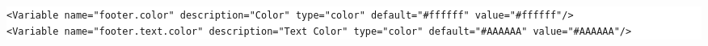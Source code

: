     <Variable name="footer.color" description="Color" type="color" default="#ffffff" value="#ffffff"/>
    <Variable name="footer.text.color" description="Text Color" type="color" default="#AAAAAA" value="#AAAAAA"/>
</Group>
<Group description="Footer Bar" selector="div.footer-bar">
    <Variable name="footerbar.bg" description="Background" type="color" default="#09090a" value="#09090a"/>
    <Variable name="footerbar.color" description="Color" type="color" default="#ffffff" value="#ffffff"/>
    <Variable name="footerbar.hover.color" description="Hover Color" type="color" default="$(main.color)" value="#f12f3f"/>
    <Variable name="footerbar.border" description="Show Border" type="length" default="0px" min="0px" max="1px" value="0px"/>
    <Variable name="footerbar.border.color" description="Border Color" type="color" default="#2b2b2f" value="#2b2b2f"/>
</Group>
<Group description="Cookie Consent" selector="#buzzspot-pro-cookie-consent">
    <Variable name="cookie.bg" description="Background" type="color" default="#ffffff" value="#ffffff"/>
    <Variable name="cookie.color" description="Text Color" type="color" default="$(text.color)" value="#626262"/>
</Group>
<Group description="Buttons" selector="body">
    <Variable name="btn.left" description="Background (Left)" type="color" default="#f8491b" value="#f8491b"/>
    <Variable name="btn.center" description="Background (Center)" type="color" default="#f12f3f" value="#f12f3f"/>
    <Variable name="btn.right" description="Background (Right)" type="color" default="#dc1860" value="#dc1860"/>
    <Variable name="btn.color" description="Color" type="color" default="#ffffff" value="#ffffff"/>
</Group>
<Group description="Dark Mode" selector="body">
    <Variable name="dark.bg" description="Body Background" type="color" default="#27272b" value="#27272b"/>
    <Variable name="dark1.bg" description="Background 1" type="color" default="#16161a" value="#16161a"/>
    <Variable name="dark2.bg" description="Background 2" type="color" default="#202024" value="#202024"/>
    <Variable name="dark3.bg" description="Background 3" type="color" default="#252529" value="#252529"/>
    <Variable name="dark.main.color" description="Main Color" type="color" default="$(main.color)" value="#f12f3f"/>
    <Variable name="dark.title" description="Title Color" type="color" default="#f8f8fb" value="#f8f8fb"/>
    <Variable name="dark.text" description="Text Color" type="color" default="#c5c5c8" value="#c5c5c8"/>
    <Variable name="dark.meta" description="Meta Color" type="color" default="#aaaaaa" value="#aaaaaa"/>
    <Variable name="dark.meta.link" description="Meta Link Color" type="color" default="$(dark.main.color)" value="#f12f3f"/>
    <Variable name="dark.border" description="Border Color" type="color" default="#2b2b2f"  value="#2b2b2f"/>
</Group>
<Group description="Fix Blur (Fonts)" selector="body">
    <!-- Site Font -->
    <Variable name="mainfont.italic" description="Main Font Italic" type="font" default="italic 400 14px $(main.font.family)" value="italic 400 14px $(family)"/>
    <Variable name="mainfont.medium" description="Main Font Medium" type="font" default="normal 500 14px $(main.font.family)" value="normal 500 14px $(family)"/>
    <Variable name="mainfont.medium.italic" description="Main Font Medium Italic" type="font" default="italic 500 14px $(main.font.family)" value="italic 500 14px $(family)"/>
    <Variable name="mainfont.semibold" description="Main Font Semi Bold" type="font" default="normal 600 14px $(main.font.family)" value="normal 600 14px $(family)"/>